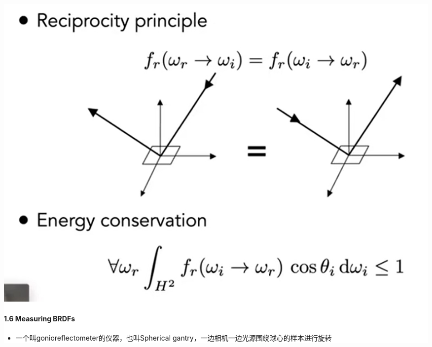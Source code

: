 ![intro](assets/17-8.jpg)
#### 1.6 Measuring BRDFs
* 一个叫gonioreflectometer的仪器，也叫Spherical gantry，一边相机一边光源围绕球心的样本进行旋转